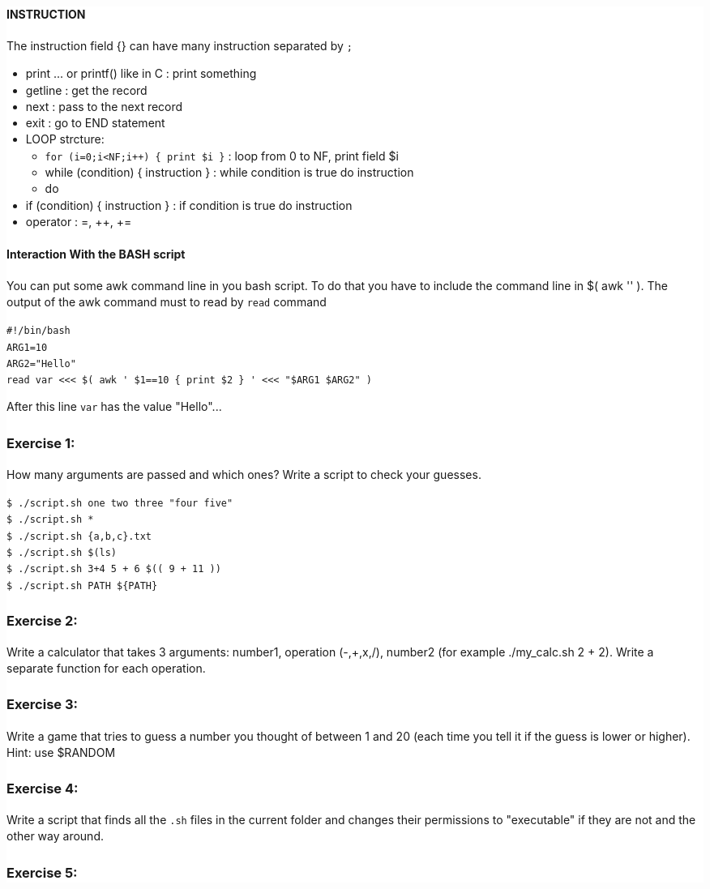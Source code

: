 #### INSTRUCTION

The instruction field {} can have many instruction separated by `;`

- print ... or printf() like in C : print something
- getline : get the record
- next : pass to the next record
- exit : go to END statement
- LOOP strcture:
  - `for (i=0;i<NF;i++) { print $i }` : loop from 0 to NF, print field $i
  - while (condition) { instruction } : while condition is true do instruction
  - do 
- if (condition) { instruction } : if condition is true do instruction
- operator : =, ++, +=

#### Interaction With the BASH script
You can put some awk command line in you bash script. To do that you have to include the command line in $( awk '' ). The output of the awk command must to read by `read` command
```
#!/bin/bash
ARG1=10
ARG2="Hello"
read var <<< $( awk ' $1==10 { print $2 } ' <<< "$ARG1 $ARG2" ) 
```
After this line `var` has the value "Hello"...

### Exercise 1:

How many arguments are passed and which ones? Write a script to check your guesses.
```
$ ./script.sh one two three "four five"
$ ./script.sh *
$ ./script.sh {a,b,c}.txt
$ ./script.sh $(ls)
$ ./script.sh 3+4 5 + 6 $(( 9 + 11 ))
$ ./script.sh PATH ${PATH}
```

### Exercise 2:

Write a calculator that takes 3 arguments: number1, operation (-,+,x,/), number2 (for example ./my_calc.sh  2 + 2). Write a separate function for each operation.

### Exercise 3:

Write a game that tries to guess a number you thought of between 1 and 20 (each time you tell it if the guess is lower or higher). Hint: use $RANDOM

### Exercise 4:

Write a script that finds all the `.sh` files in the current folder and changes their permissions to "executable" if they are not and the other way around.

### Exercise 5:
